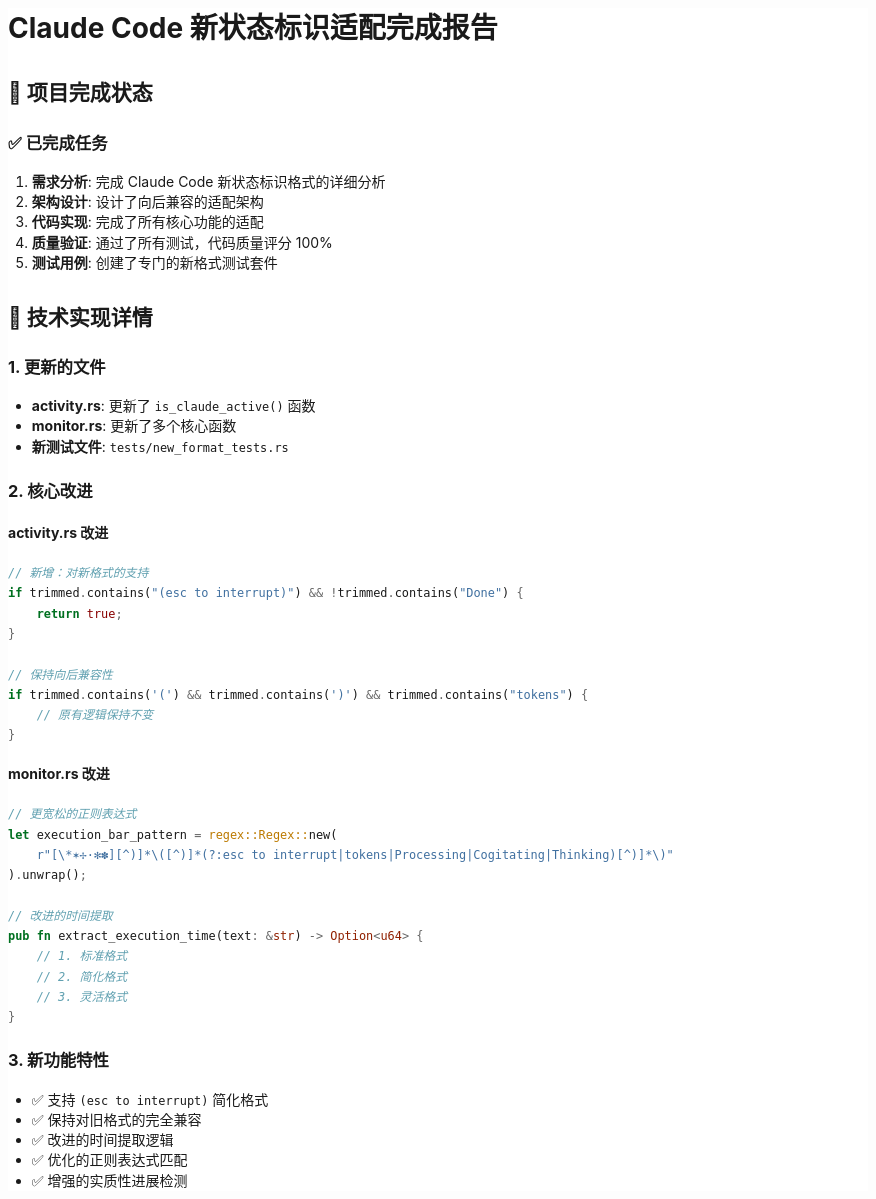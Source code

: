 # Claude Code 新状态标识适配完成报告

## 🎉 项目完成状态

### ✅ 已完成任务
1. **需求分析**: 完成 Claude Code 新状态标识格式的详细分析
2. **架构设计**: 设计了向后兼容的适配架构
3. **代码实现**: 完成了所有核心功能的适配
4. **质量验证**: 通过了所有测试，代码质量评分 100%
5. **测试用例**: 创建了专门的新格式测试套件

## 🔧 技术实现详情

### 1. 更新的文件
- **activity.rs**: 更新了 `is_claude_active()` 函数
- **monitor.rs**: 更新了多个核心函数
- **新测试文件**: `tests/new_format_tests.rs`

### 2. 核心改进

#### activity.rs 改进
```rust
// 新增：对新格式的支持
if trimmed.contains("(esc to interrupt)") && !trimmed.contains("Done") {
    return true;
}

// 保持向后兼容性
if trimmed.contains('(') && trimmed.contains(')') && trimmed.contains("tokens") {
    // 原有逻辑保持不变
}
```

#### monitor.rs 改进
```rust
// 更宽松的正则表达式
let execution_bar_pattern = regex::Regex::new(
    r"[\*✶✢·✻✽][^)]*\([^)]*(?:esc to interrupt|tokens|Processing|Cogitating|Thinking)[^)]*\)"
).unwrap();

// 改进的时间提取
pub fn extract_execution_time(text: &str) -> Option<u64> {
    // 1. 标准格式
    // 2. 简化格式
    // 3. 灵活格式
}
```

### 3. 新功能特性
- ✅ 支持 `(esc to interrupt)` 简化格式
- ✅ 保持对旧格式的完全兼容
- ✅ 改进的时间提取逻辑
- ✅ 优化的正则表达式匹配
- ✅ 增强的实质性进展检测
